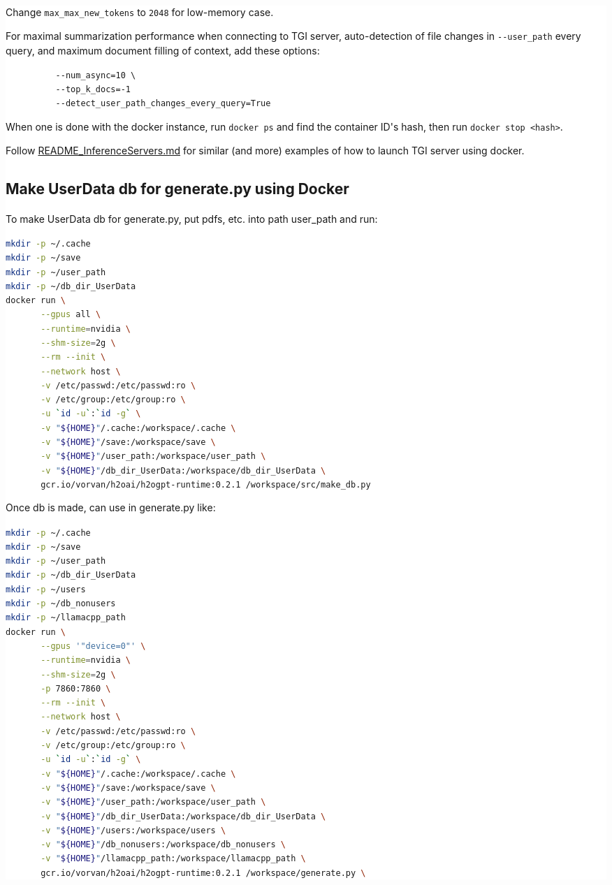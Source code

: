 Change `max_max_new_tokens` to `2048` for low-memory case.

For maximal summarization performance when connecting to TGI server, auto-detection of file changes in `--user_path` every query, and maximum document filling of context, add these options:
```
          --num_async=10 \
          --top_k_docs=-1
          --detect_user_path_changes_every_query=True
```
When one is done with the docker instance, run `docker ps` and find the container ID's hash, then run `docker stop <hash>`.

Follow [README_InferenceServers.md](README_InferenceServers.md) for similar (and more) examples of how to launch TGI server using docker.

## Make UserData db for generate.py using Docker

To make UserData db for generate.py, put pdfs, etc. into path user_path and run:
```bash
mkdir -p ~/.cache
mkdir -p ~/save
mkdir -p ~/user_path
mkdir -p ~/db_dir_UserData
docker run \
       --gpus all \
       --runtime=nvidia \
       --shm-size=2g \
       --rm --init \
       --network host \
       -v /etc/passwd:/etc/passwd:ro \
       -v /etc/group:/etc/group:ro \
       -u `id -u`:`id -g` \
       -v "${HOME}"/.cache:/workspace/.cache \
       -v "${HOME}"/save:/workspace/save \
       -v "${HOME}"/user_path:/workspace/user_path \
       -v "${HOME}"/db_dir_UserData:/workspace/db_dir_UserData \
       gcr.io/vorvan/h2oai/h2ogpt-runtime:0.2.1 /workspace/src/make_db.py
```

Once db is made, can use in generate.py like:
```bash
mkdir -p ~/.cache
mkdir -p ~/save
mkdir -p ~/user_path
mkdir -p ~/db_dir_UserData
mkdir -p ~/users
mkdir -p ~/db_nonusers
mkdir -p ~/llamacpp_path
docker run \
       --gpus '"device=0"' \
       --runtime=nvidia \
       --shm-size=2g \
       -p 7860:7860 \
       --rm --init \
       --network host \
       -v /etc/passwd:/etc/passwd:ro \
       -v /etc/group:/etc/group:ro \
       -u `id -u`:`id -g` \
       -v "${HOME}"/.cache:/workspace/.cache \
       -v "${HOME}"/save:/workspace/save \
       -v "${HOME}"/user_path:/workspace/user_path \
       -v "${HOME}"/db_dir_UserData:/workspace/db_dir_UserData \
       -v "${HOME}"/users:/workspace/users \
       -v "${HOME}"/db_nonusers:/workspace/db_nonusers \
       -v "${HOME}"/llamacpp_path:/workspace/llamacpp_path \
       gcr.io/vorvan/h2oai/h2ogpt-runtime:0.2.1 /workspace/generate.py \
```